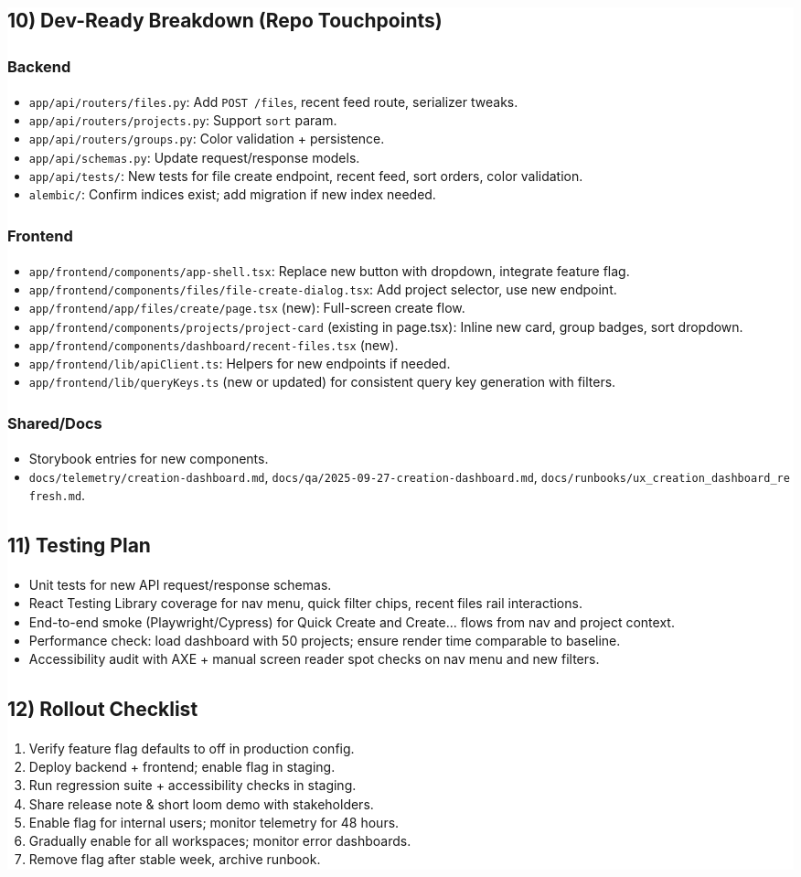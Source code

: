 ## 10) Dev-Ready Breakdown (Repo Touchpoints)

### Backend
- `app/api/routers/files.py`: Add `POST /files`, recent feed route, serializer tweaks.
- `app/api/routers/projects.py`: Support `sort` param.
- `app/api/routers/groups.py`: Color validation + persistence.
- `app/api/schemas.py`: Update request/response models.
- `app/api/tests/`: New tests for file create endpoint, recent feed, sort orders, color validation.
- `alembic/`: Confirm indices exist; add migration if new index needed.

### Frontend
- `app/frontend/components/app-shell.tsx`: Replace new button with dropdown, integrate feature flag.
- `app/frontend/components/files/file-create-dialog.tsx`: Add project selector, use new endpoint.
- `app/frontend/app/files/create/page.tsx` (new): Full-screen create flow.
- `app/frontend/components/projects/project-card` (existing in page.tsx): Inline new card, group badges, sort dropdown.
- `app/frontend/components/dashboard/recent-files.tsx` (new). 
- `app/frontend/lib/apiClient.ts`: Helpers for new endpoints if needed.
- `app/frontend/lib/queryKeys.ts` (new or updated) for consistent query key generation with filters.

### Shared/Docs
- Storybook entries for new components.
- `docs/telemetry/creation-dashboard.md`, `docs/qa/2025-09-27-creation-dashboard.md`, `docs/runbooks/ux_creation_dashboard_refresh.md`.

## 11) Testing Plan

- Unit tests for new API request/response schemas.
- React Testing Library coverage for nav menu, quick filter chips, recent files rail interactions.
- End-to-end smoke (Playwright/Cypress) for Quick Create and Create... flows from nav and project context.
- Performance check: load dashboard with 50 projects; ensure render time comparable to baseline.
- Accessibility audit with AXE + manual screen reader spot checks on nav menu and new filters.

## 12) Rollout Checklist

1. Verify feature flag defaults to off in production config.
2. Deploy backend + frontend; enable flag in staging.
3. Run regression suite + accessibility checks in staging.
4. Share release note & short loom demo with stakeholders.
5. Enable flag for internal users; monitor telemetry for 48 hours.
6. Gradually enable for all workspaces; monitor error dashboards.
7. Remove flag after stable week, archive runbook.

